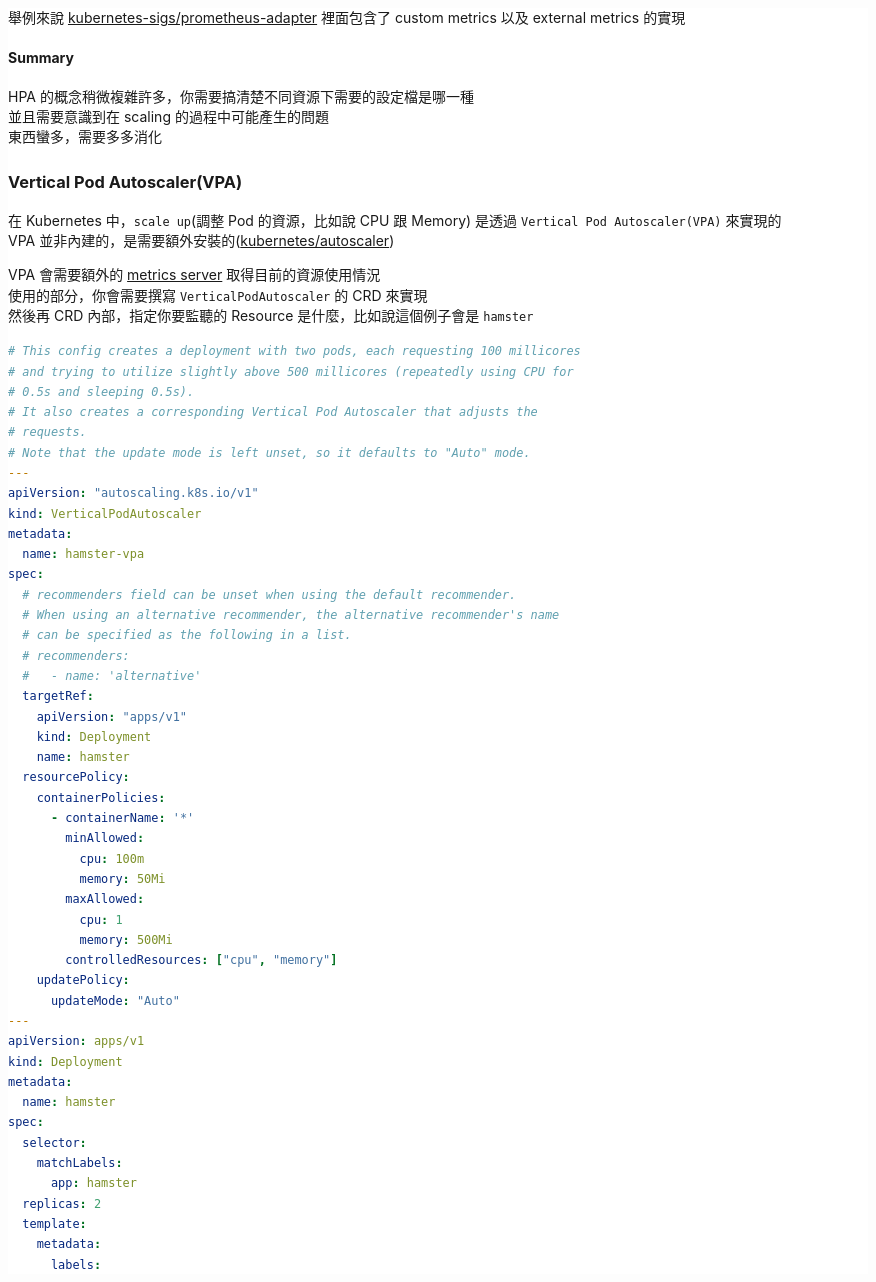 舉例來說 [kubernetes-sigs/prometheus-adapter](https://github.com/kubernetes-sigs/prometheus-adapter) 裡面包含了 custom metrics 以及 external metrics 的實現

#### Summary
HPA 的概念稍微複雜許多，你需要搞清楚不同資源下需要的設定檔是哪一種\
並且需要意識到在 scaling 的過程中可能產生的問題\
東西蠻多，需要多多消化

### Vertical Pod Autoscaler(VPA)
在 Kubernetes 中，`scale up`(調整 Pod 的資源，比如說 CPU 跟 Memory) 是透過 `Vertical Pod Autoscaler(VPA)` 來實現的\
VPA 並非內建的，是需要額外安裝的([kubernetes/autoscaler](https://github.com/kubernetes/autoscaler/tree/9f87b78df0f1d6e142234bb32e8acbd71295585a/vertical-pod-autoscaler))

VPA 會需要額外的 [metrics server](https://github.com/kubernetes-sigs/metrics-server) 取得目前的資源使用情況\
使用的部分，你會需要撰寫 `VerticalPodAutoscaler` 的 CRD 來實現\
然後再 CRD 內部，指定你要監聽的 Resource 是什麼，比如說這個例子會是 `hamster`

```yaml
# This config creates a deployment with two pods, each requesting 100 millicores
# and trying to utilize slightly above 500 millicores (repeatedly using CPU for
# 0.5s and sleeping 0.5s).
# It also creates a corresponding Vertical Pod Autoscaler that adjusts the
# requests.
# Note that the update mode is left unset, so it defaults to "Auto" mode.
---
apiVersion: "autoscaling.k8s.io/v1"
kind: VerticalPodAutoscaler
metadata:
  name: hamster-vpa
spec:
  # recommenders field can be unset when using the default recommender.
  # When using an alternative recommender, the alternative recommender's name
  # can be specified as the following in a list.
  # recommenders: 
  #   - name: 'alternative'
  targetRef:
    apiVersion: "apps/v1"
    kind: Deployment
    name: hamster
  resourcePolicy:
    containerPolicies:
      - containerName: '*'
        minAllowed:
          cpu: 100m
          memory: 50Mi
        maxAllowed:
          cpu: 1
          memory: 500Mi
        controlledResources: ["cpu", "memory"]
    updatePolicy:
      updateMode: "Auto"
---
apiVersion: apps/v1
kind: Deployment
metadata:
  name: hamster
spec:
  selector:
    matchLabels:
      app: hamster
  replicas: 2
  template:
    metadata:
      labels:
```